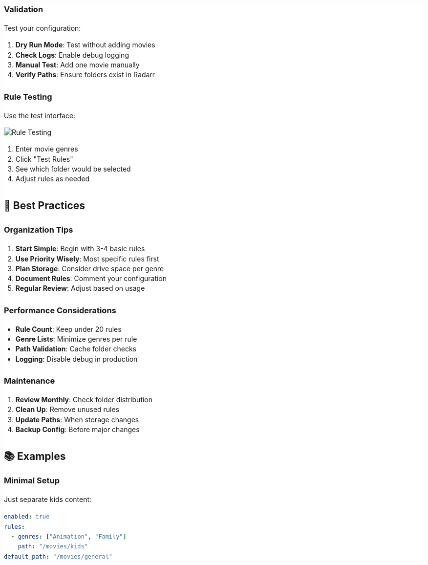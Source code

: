 ### Validation

Test your configuration:

1. **Dry Run Mode**: Test without adding movies
2. **Check Logs**: Enable debug logging
3. **Manual Test**: Add one movie manually
4. **Verify Paths**: Ensure folders exist in Radarr

### Rule Testing

Use the test interface:

![Rule Testing](screenshots/rule-testing.png)

1. Enter movie genres
2. Click "Test Rules"
3. See which folder would be selected
4. Adjust rules as needed

## 🎯 Best Practices

### Organization Tips

1. **Start Simple**: Begin with 3-4 basic rules
2. **Use Priority Wisely**: Most specific rules first
3. **Plan Storage**: Consider drive space per genre
4. **Document Rules**: Comment your configuration
5. **Regular Review**: Adjust based on usage

### Performance Considerations

- **Rule Count**: Keep under 20 rules
- **Genre Lists**: Minimize genres per rule
- **Path Validation**: Cache folder checks
- **Logging**: Disable debug in production

### Maintenance

1. **Review Monthly**: Check folder distribution
2. **Clean Up**: Remove unused rules
3. **Update Paths**: When storage changes
4. **Backup Config**: Before major changes

## 📚 Examples

### Minimal Setup

Just separate kids content:

```yaml
enabled: true
rules:
  - genres: ["Animation", "Family"]
    path: "/movies/kids"
default_path: "/movies/general"
```
